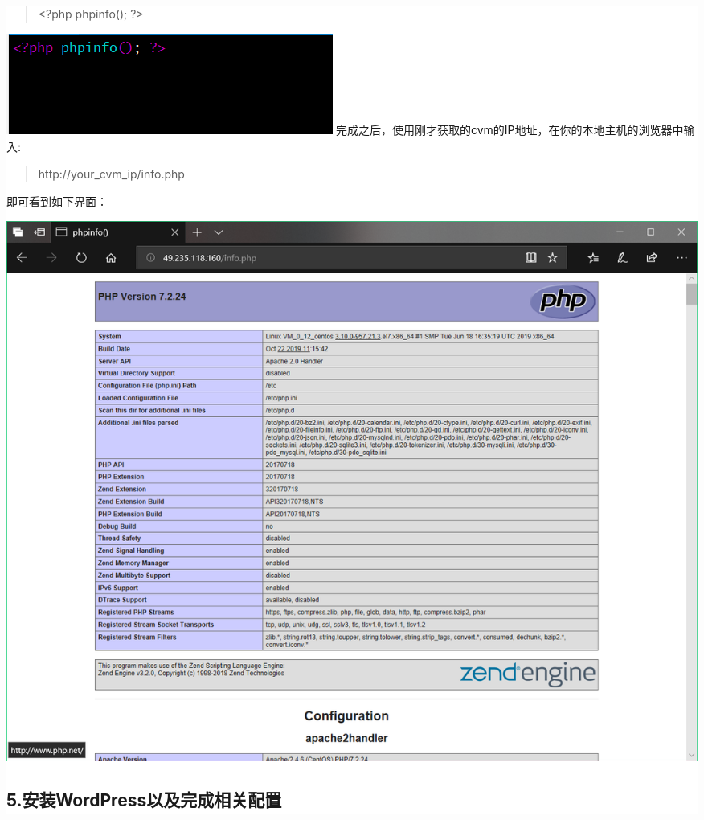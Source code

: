 >\<?php phpinfo(); ?>

![2.9](../image/2.9.png)
完成之后，使用刚才获取的cvm的IP地址，在你的本地主机的浏览器中输入:

>http://your_cvm_ip/info.php

即可看到如下界面：

![2.11](../image/2.11.png)

## 5.安装WordPress以及完成相关配置
